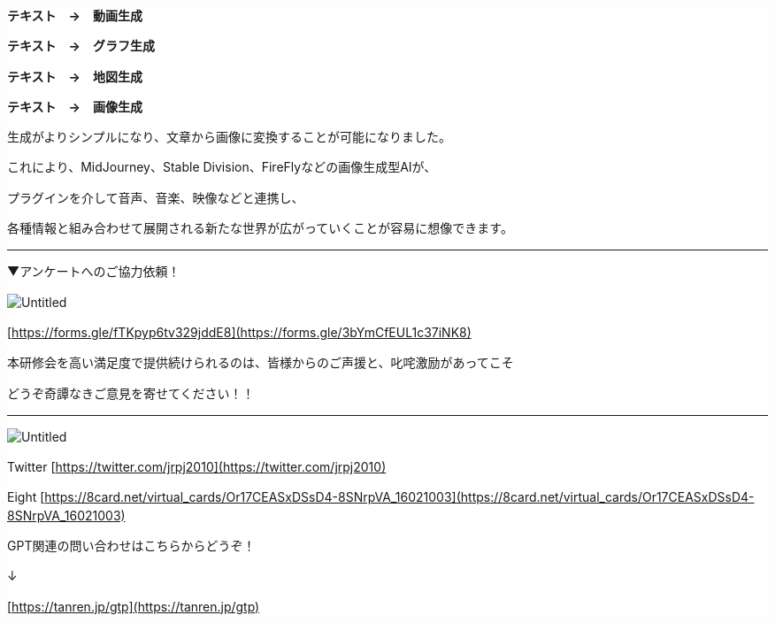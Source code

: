 **テキスト　→　動画生成**

**テキスト　→　グラフ生成**

**テキスト　→　地図生成**

**テキスト　→　画像生成**

生成がよりシンプルになり、文章から画像に変換することが可能になりました。

これにより、MidJourney、Stable Division、FireFlyなどの画像生成型AIが、

プラグインを介して音声、音楽、映像などと連携し、

各種情報と組み合わせて展開される新たな世界が広がっていくことが容易に想像できます。

---

▼アンケートへのご協力依頼！

![Untitled](20230822%20%E3%83%AA%E3%82%B1%E3%82%99%E3%82%A4%E3%83%B3%E3%82%AF%E3%82%99%E3%83%AB%E3%83%BC%E3%83%95%E3%82%9A%E6%A7%98%E3%80%9C1st%20Impact%20%5BGPT-4%5D%E3%81%AE%E8%A1%9D%E6%92%83%EF%BD%9E%20eb4215a068944129a9142500e29afa7d/Untitled%207.png)

[https://forms.gle/fTKpyp6tv329jddE8](https://forms.gle/3bYmCfEUL1c37iNK8)

本研修会を高い満足度で提供続けられるのは、皆様からのご声援と、叱咤激励があってこそ

どうぞ奇譚なきご意見を寄せてください！！

---

![Untitled](../%E3%80%8C%E5%88%BA%E3%81%95%E3%82%8B%E3%83%95%E3%82%9A%E3%83%AC%E3%82%BB%E3%82%99%E3%83%B3%E3%82%9210%E5%80%8D%E9%80%9F%E3%81%A6%E3%82%99%E3%81%A4%E3%81%8F%E3%82%8B%EF%BC%81%20ChatGPT%E4%BD%BF%E3%81%84%E5%80%92%E3%81%97%E8%A1%93%E3%80%8D%E3%80%9C%E9%AF%96%E6%B1%9F%E5%B8%82%E5%95%86%E5%B7%A5%E4%BC%9A%E6%A7%98%20202401%209c9117b04b794e38b7c4652ee64ab372/Untitled%2057.png)

Twitter [https://twitter.com/jrpj2010](https://twitter.com/jrpj2010)

Eight [https://8card.net/virtual_cards/Or17CEASxDSsD4-8SNrpVA_16021003](https://8card.net/virtual_cards/Or17CEASxDSsD4-8SNrpVA_16021003)

GPT関連の問い合わせはこちらからどうぞ！

↓

[https://tanren.jp/gtp](https://tanren.jp/gtp)
